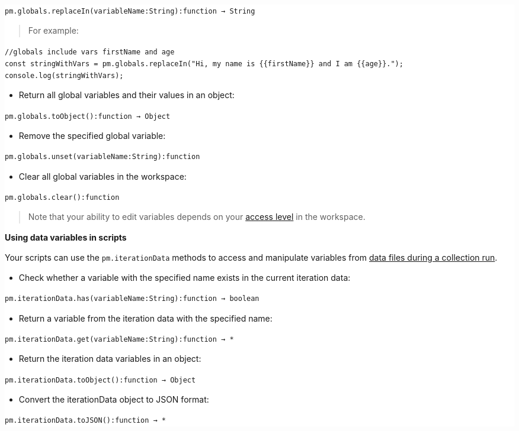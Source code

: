 ```
pm.globals.replaceIn(variableName:String):function → String
```

> For example:

```
//globals include vars firstName and age
const stringWithVars = pm.globals.replaceIn("Hi, my name is {{firstName}} and I am {{age}}.");
console.log(stringWithVars);
```

- Return all global variables and their values in an object:

```
pm.globals.toObject():function → Object
```

- Remove the specified global variable:

```
pm.globals.unset(variableName:String):function
```

- Clear all global variables in the workspace:

```
pm.globals.clear():function
```

> Note that your ability to edit variables depends on your [access level](https://learning.postman.com/docs/sending-requests/managing-environments/#working-with-environments-as-a-team) in the workspace.

**Using data variables in scripts**

Your scripts can use the `pm.iterationData` methods to access and manipulate variables from [data files during a collection run](https://learning.postman.com/docs/running-collections/working-with-data-files/).

- Check whether a variable with the specified name exists in the current iteration data:

```
pm.iterationData.has(variableName:String):function → boolean
```

- Return a variable from the iteration data with the specified name:

```
pm.iterationData.get(variableName:String):function → *
```

- Return the iteration data variables in an object:

```
pm.iterationData.toObject():function → Object
```

- Convert the iterationData object to JSON format:

```
pm.iterationData.toJSON():function → *
```
